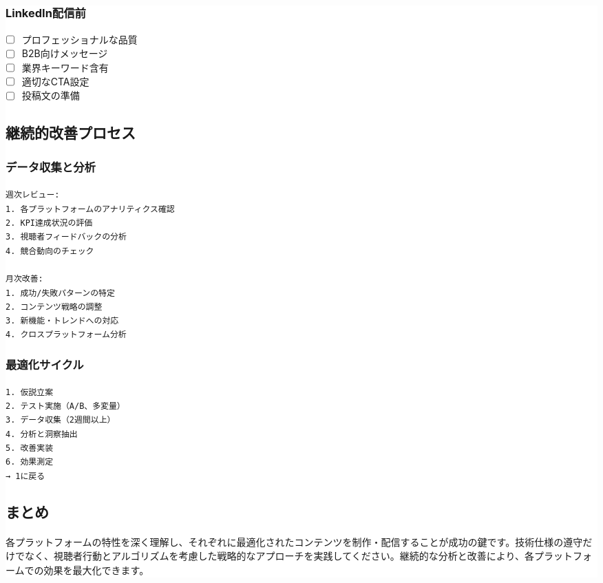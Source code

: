 ### LinkedIn配信前
- [ ] プロフェッショナルな品質
- [ ] B2B向けメッセージ
- [ ] 業界キーワード含有
- [ ] 適切なCTA設定
- [ ] 投稿文の準備

## 継続的改善プロセス

### データ収集と分析
```
週次レビュー:
1. 各プラットフォームのアナリティクス確認
2. KPI達成状況の評価
3. 視聴者フィードバックの分析
4. 競合動向のチェック

月次改善:
1. 成功/失敗パターンの特定
2. コンテンツ戦略の調整
3. 新機能・トレンドへの対応
4. クロスプラットフォーム分析
```

### 最適化サイクル
```
1. 仮説立案
2. テスト実施（A/B、多変量）
3. データ収集（2週間以上）
4. 分析と洞察抽出
5. 改善実装
6. 効果測定
→ 1に戻る
```

## まとめ
各プラットフォームの特性を深く理解し、それぞれに最適化されたコンテンツを制作・配信することが成功の鍵です。技術仕様の遵守だけでなく、視聴者行動とアルゴリズムを考慮した戦略的なアプローチを実践してください。継続的な分析と改善により、各プラットフォームでの効果を最大化できます。